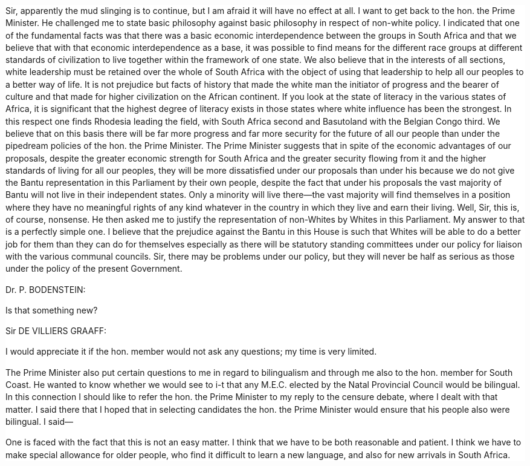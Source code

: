 <p>Sir, apparently the mud slinging is to continue, but I am afraid it will have no effect at all. I want to get back to the hon. the Prime Minister. He challenged me to state basic philosophy against basic philosophy in respect of non-white policy. I indicated that one of the fundamental facts was that there was a basic economic interdependence between the groups in South Africa and that we believe that with that economic interdependence as a base, it was possible to find means for the different race groups at different standards of civilization to live together within the framework of one state. We also believe that in the interests of all sections, white leadership must be retained over the whole of South Africa with the object of using that leadership to help all our peoples to a better way of life. It is not prejudice but facts of history that made the white man the initiator of progress and the bearer of culture and that made for higher civilization on the African continent. If you look at the state of literacy in the various states of Africa, it is significant that the highest degree of literacy exists in those states where white influence has been the strongest. In this respect one finds Rhodesia leading the field, with South Africa second and Basutoland with the Belgian Congo third. We believe that on this basis there will be far more progress and far more security for the future of all our people than under the pipedream policies of the hon. the Prime Minister. The Prime Minister suggests that in spite of the economic advantages of our proposals, despite the greater economic strength for South Africa and the greater security flowing from it and the higher standards of living for all our peoples, they will be more dissatisfied under our proposals than under his because we do not give the Bantu representation in this Parliament by their own people, despite the fact that under his proposals the vast majority of Bantu will not live in their independent states. Only a minority will live there&#x2014;the vast majority will find themselves in a position where they have no meaningful rights of any <span class="col_4269-4270" refersTo="page_0692"/>kind whatever in the country in which they live and earn their living. Well, Sir, this is, of course, nonsense. He then asked me to justify the representation of non-Whites by Whites in this Parliament. My answer to that is a perfectly simple one. I believe that the prejudice against the Bantu in this House is such that Whites will be able to do a better job for them than they can do for themselves especially as there will be statutory standing committees under our policy for liaison with the various communal councils. Sir, there may be problems under our policy, but they will never be half as serious as those under the policy of the present Government.</p>

</speech>

<speech by="#bodenstein">

<from>Dr. <person refersTo="hansard_za">P. BODENSTEIN</person>:</from>

<p>Is that something new&#x003F;</p>

</speech>

<speech by="#de_villiers_graaff">

<from>Sir <person refersTo="hansard_za">DE VILLIERS GRAAFF</person>:</from>

<p>I would appreciate it if the hon. member would not ask any questions; my time is very limited.</p>

<p>The Prime Minister also put certain questions to me in regard to bilingualism and through me also to the hon. member for South Coast. He wanted to know whether we would see to i-t that any M.E.C. elected by the Natal Provincial Council would be bilingual. In this connection I should like to refer the hon. the Prime Minister to my reply to the censure debate, where I dealt with that matter. I said there that I hoped that in selecting candidates the hon. the Prime Minister would ensure that his people also were bilingual. I said&#x2014;</p>

<block name="quote">One is faced with the fact that this is not an easy matter. I think that we have to be both reasonable and patient. I think we have to make special allowance for older people, who find it difficult to learn a new language, and also for new arrivals in South Africa.</block>
